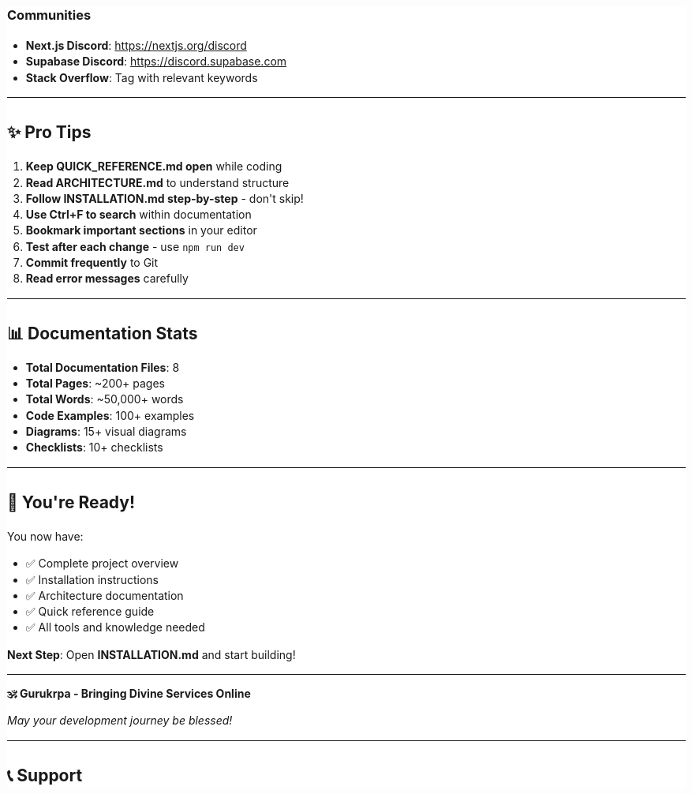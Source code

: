 ### Communities
- **Next.js Discord**: https://nextjs.org/discord
- **Supabase Discord**: https://discord.supabase.com
- **Stack Overflow**: Tag with relevant keywords

---

## ✨ Pro Tips

1. **Keep QUICK_REFERENCE.md open** while coding
2. **Read ARCHITECTURE.md** to understand structure
3. **Follow INSTALLATION.md step-by-step** - don't skip!
4. **Use Ctrl+F to search** within documentation
5. **Bookmark important sections** in your editor
6. **Test after each change** - use `npm run dev`
7. **Commit frequently** to Git
8. **Read error messages** carefully

---

## 📊 Documentation Stats

- **Total Documentation Files**: 8
- **Total Pages**: ~200+ pages
- **Total Words**: ~50,000+ words
- **Code Examples**: 100+ examples
- **Diagrams**: 15+ visual diagrams
- **Checklists**: 10+ checklists

---

## 🎉 You're Ready!

You now have:
- ✅ Complete project overview
- ✅ Installation instructions
- ✅ Architecture documentation
- ✅ Quick reference guide
- ✅ All tools and knowledge needed

**Next Step**: Open **INSTALLATION.md** and start building!

---

**🕉️ Gurukrpa - Bringing Divine Services Online**

*May your development journey be blessed!*

---

## 📞 Support
